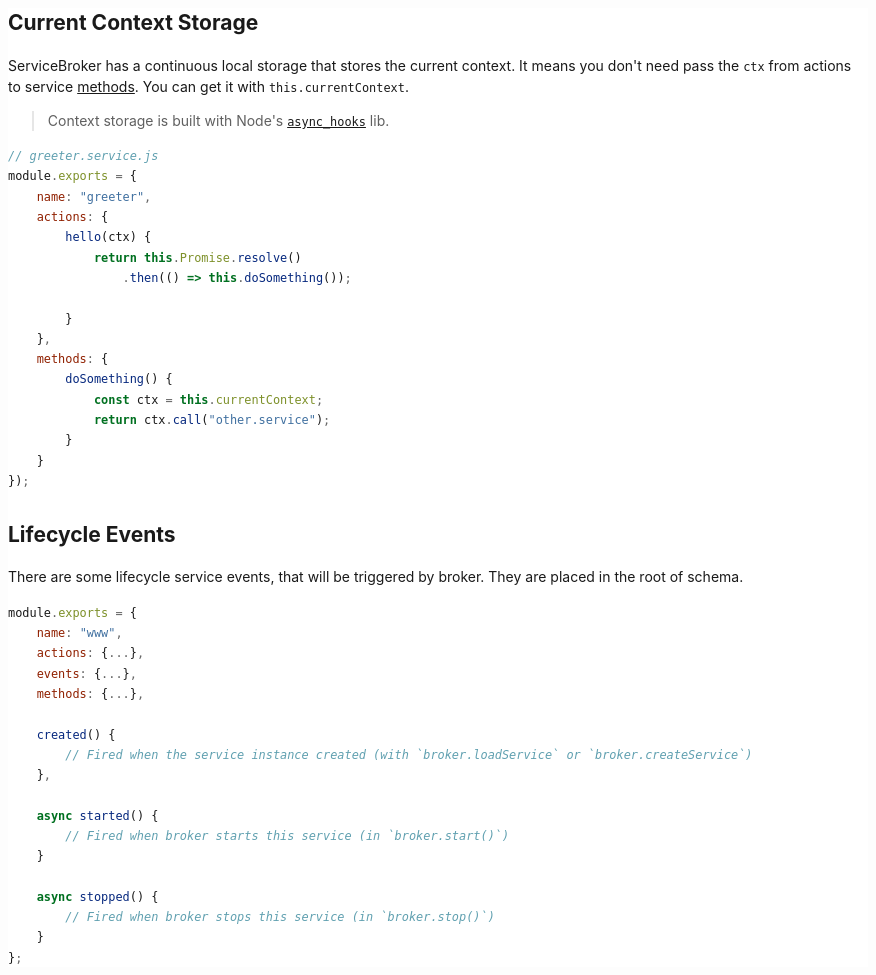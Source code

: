 ## Current Context Storage

ServiceBroker has a continuous local storage that stores the current context. It means you don't need pass the `ctx` from actions to service [methods](#Methods). You can get it with `this.currentContext`.

> Context storage is built with Node's [`async_hooks`](https://nodejs.org/api/async_hooks.html) lib.

```js
// greeter.service.js
module.exports = {
    name: "greeter",
    actions: {
        hello(ctx) {
            return this.Promise.resolve()
                .then(() => this.doSomething());

        }
    },
    methods: {
        doSomething() {
            const ctx = this.currentContext;
            return ctx.call("other.service");
        }
    }
});
```

## Lifecycle Events

There are some lifecycle service events, that will be triggered by broker. They are placed in the root of schema.

```js
module.exports = {
    name: "www",
    actions: {...},
    events: {...},
    methods: {...},

    created() {
        // Fired when the service instance created (with `broker.loadService` or `broker.createService`)
    },

    async started() {
        // Fired when broker starts this service (in `broker.start()`)
    }

    async stopped() {
        // Fired when broker stops this service (in `broker.stop()`)
    }
};
```
